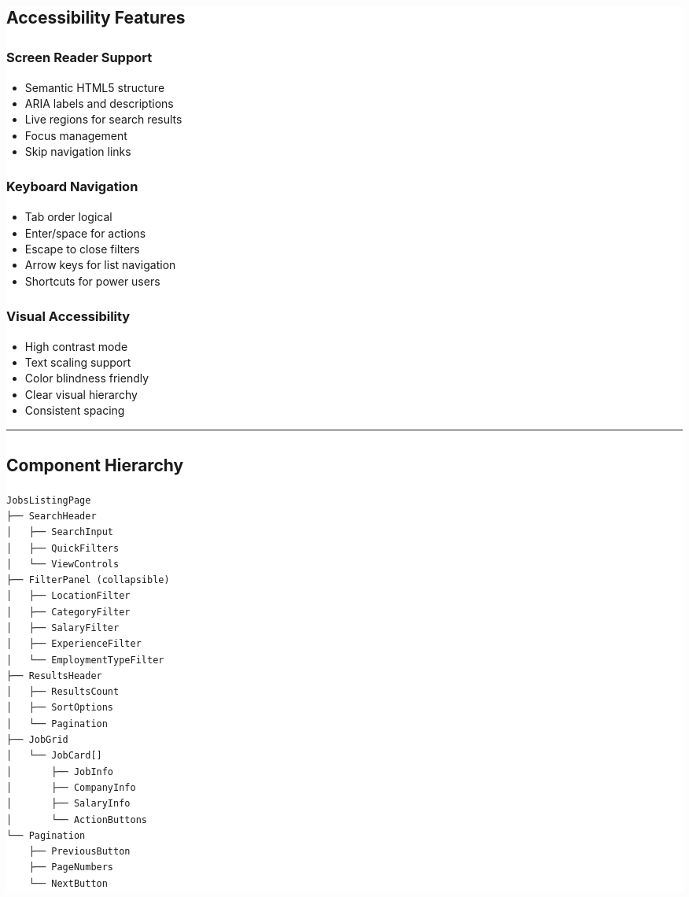 ## Accessibility Features

### Screen Reader Support
- Semantic HTML5 structure
- ARIA labels and descriptions
- Live regions for search results
- Focus management
- Skip navigation links

### Keyboard Navigation
- Tab order logical
- Enter/space for actions
- Escape to close filters
- Arrow keys for list navigation
- Shortcuts for power users

### Visual Accessibility
- High contrast mode
- Text scaling support
- Color blindness friendly
- Clear visual hierarchy
- Consistent spacing

---

## Component Hierarchy

```
JobsListingPage
├── SearchHeader
│   ├── SearchInput
│   ├── QuickFilters
│   └── ViewControls
├── FilterPanel (collapsible)
│   ├── LocationFilter
│   ├── CategoryFilter
│   ├── SalaryFilter
│   ├── ExperienceFilter
│   └── EmploymentTypeFilter
├── ResultsHeader
│   ├── ResultsCount
│   ├── SortOptions
│   └── Pagination
├── JobGrid
│   └── JobCard[]
│       ├── JobInfo
│       ├── CompanyInfo
│       ├── SalaryInfo
│       └── ActionButtons
└── Pagination
    ├── PreviousButton
    ├── PageNumbers
    └── NextButton
```
